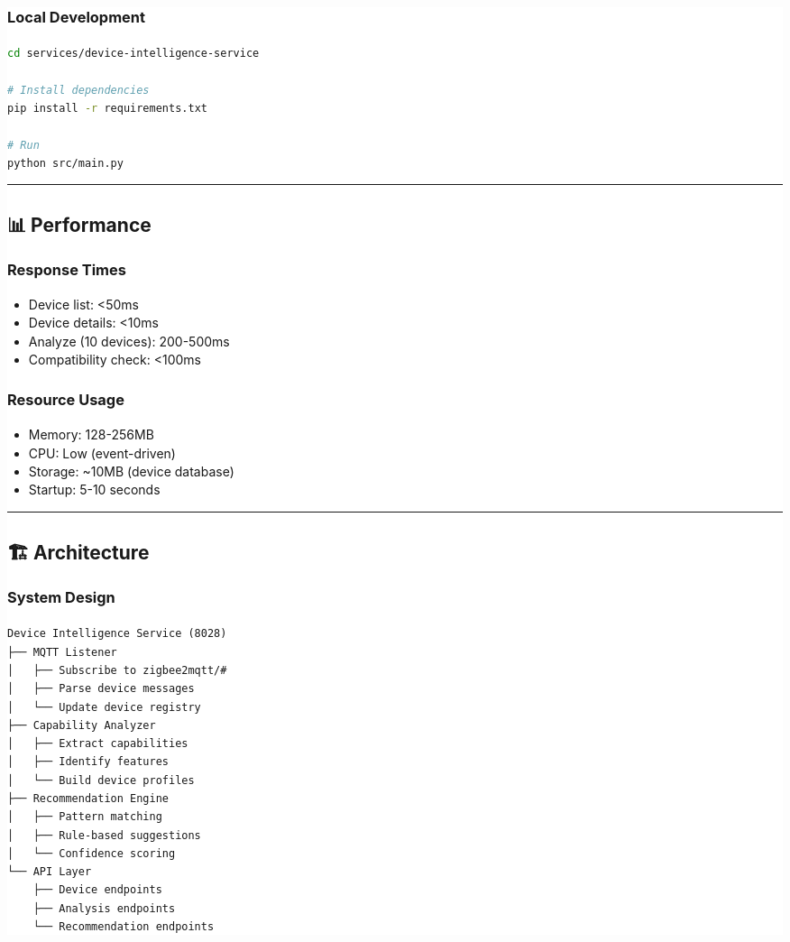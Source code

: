 ### Local Development

```bash
cd services/device-intelligence-service

# Install dependencies
pip install -r requirements.txt

# Run
python src/main.py
```

---

## 📊 Performance

### Response Times
- Device list: <50ms
- Device details: <10ms
- Analyze (10 devices): 200-500ms
- Compatibility check: <100ms

### Resource Usage
- Memory: 128-256MB
- CPU: Low (event-driven)
- Storage: ~10MB (device database)
- Startup: 5-10 seconds

---

## 🏗️ Architecture

### System Design

```
Device Intelligence Service (8028)
├── MQTT Listener
│   ├── Subscribe to zigbee2mqtt/#
│   ├── Parse device messages
│   └── Update device registry
├── Capability Analyzer
│   ├── Extract capabilities
│   ├── Identify features
│   └── Build device profiles
├── Recommendation Engine
│   ├── Pattern matching
│   ├── Rule-based suggestions
│   └── Confidence scoring
└── API Layer
    ├── Device endpoints
    ├── Analysis endpoints
    └── Recommendation endpoints
```
